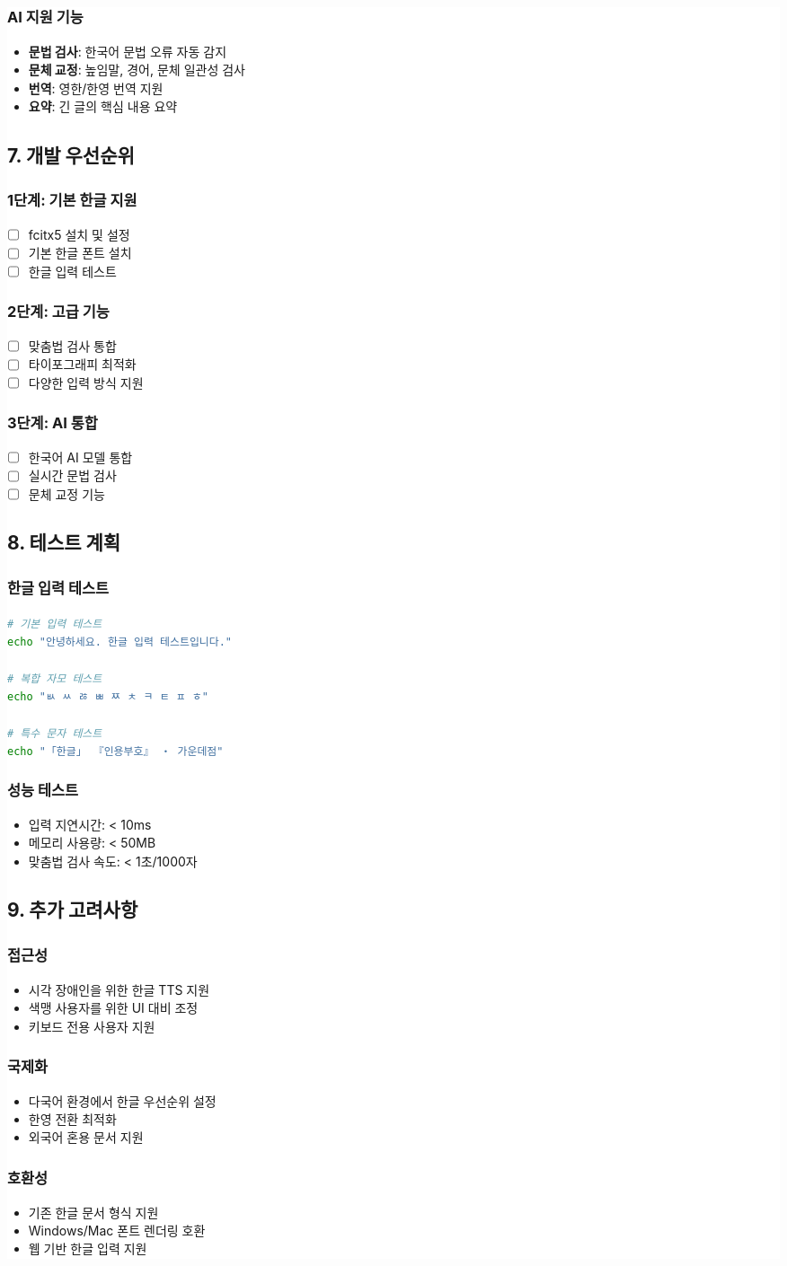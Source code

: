 ### AI 지원 기능
- **문법 검사**: 한국어 문법 오류 자동 감지
- **문체 교정**: 높임말, 경어, 문체 일관성 검사
- **번역**: 영한/한영 번역 지원
- **요약**: 긴 글의 핵심 내용 요약

## 7. 개발 우선순위

### 1단계: 기본 한글 지원
- [ ] fcitx5 설치 및 설정
- [ ] 기본 한글 폰트 설치
- [ ] 한글 입력 테스트

### 2단계: 고급 기능
- [ ] 맞춤법 검사 통합
- [ ] 타이포그래피 최적화
- [ ] 다양한 입력 방식 지원

### 3단계: AI 통합
- [ ] 한국어 AI 모델 통합
- [ ] 실시간 문법 검사
- [ ] 문체 교정 기능

## 8. 테스트 계획

### 한글 입력 테스트
```bash
# 기본 입력 테스트
echo "안녕하세요. 한글 입력 테스트입니다."

# 복합 자모 테스트
echo "ㅄ ㅆ ㅀ ㅃ ㅉ ㅊ ㅋ ㅌ ㅍ ㅎ"

# 특수 문자 테스트
echo "「한글」 『인용부호』 ・ 가운데점"
```

### 성능 테스트
- 입력 지연시간: < 10ms
- 메모리 사용량: < 50MB
- 맞춤법 검사 속도: < 1초/1000자

## 9. 추가 고려사항

### 접근성
- 시각 장애인을 위한 한글 TTS 지원
- 색맹 사용자를 위한 UI 대비 조정
- 키보드 전용 사용자 지원

### 국제화
- 다국어 환경에서 한글 우선순위 설정
- 한영 전환 최적화
- 외국어 혼용 문서 지원

### 호환성
- 기존 한글 문서 형식 지원
- Windows/Mac 폰트 렌더링 호환
- 웹 기반 한글 입력 지원 